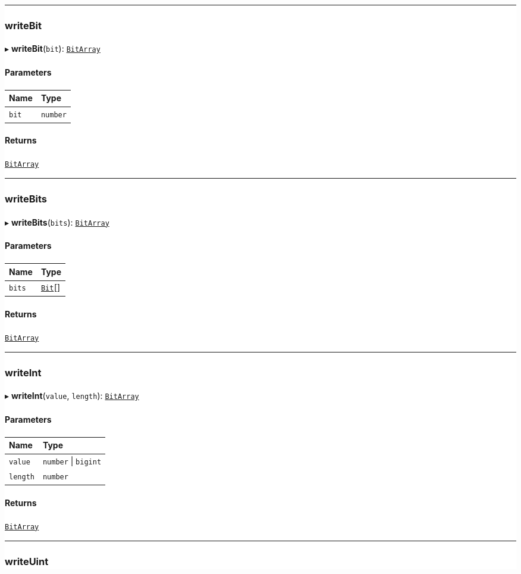 ___

### writeBit

▸ **writeBit**(`bit`): [`BitArray`](BitArray.md)

#### Parameters

| Name | Type |
| :------ | :------ |
| `bit` | `number` |

#### Returns

[`BitArray`](BitArray.md)

___

### writeBits

▸ **writeBits**(`bits`): [`BitArray`](BitArray.md)

#### Parameters

| Name | Type |
| :------ | :------ |
| `bits` | [`Bit`](../README.md#bit)[] |

#### Returns

[`BitArray`](BitArray.md)

___

### writeInt

▸ **writeInt**(`value`, `length`): [`BitArray`](BitArray.md)

#### Parameters

| Name | Type |
| :------ | :------ |
| `value` | `number` \| `bigint` |
| `length` | `number` |

#### Returns

[`BitArray`](BitArray.md)

___

### writeUint
